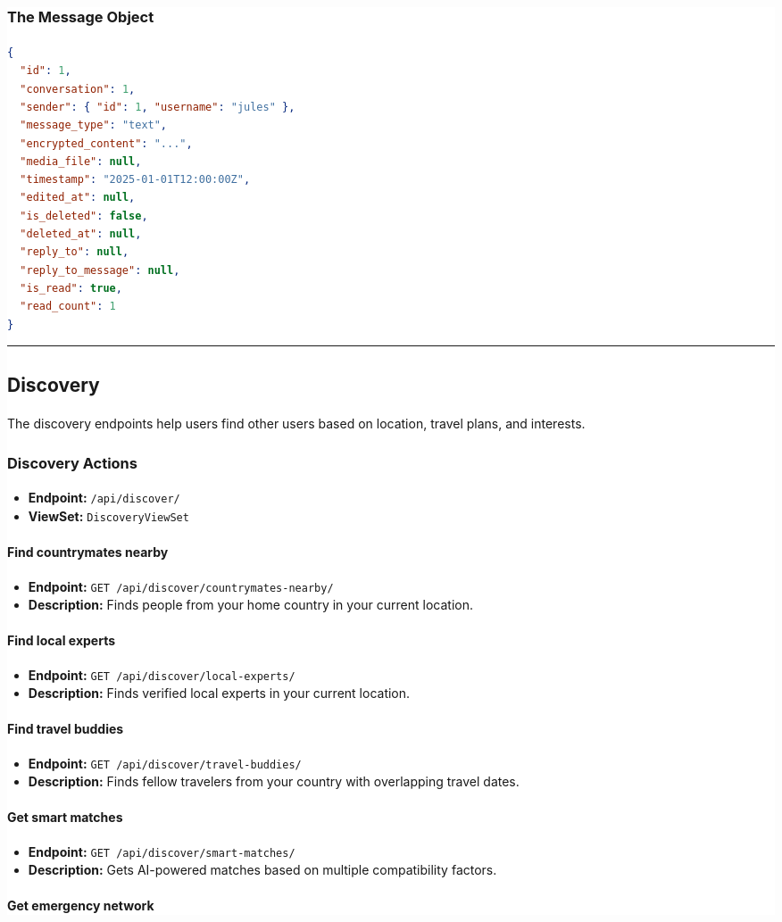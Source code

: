 ### The Message Object

```json
{
  "id": 1,
  "conversation": 1,
  "sender": { "id": 1, "username": "jules" },
  "message_type": "text",
  "encrypted_content": "...",
  "media_file": null,
  "timestamp": "2025-01-01T12:00:00Z",
  "edited_at": null,
  "is_deleted": false,
  "deleted_at": null,
  "reply_to": null,
  "reply_to_message": null,
  "is_read": true,
  "read_count": 1
}
```

---

## Discovery

The discovery endpoints help users find other users based on location, travel plans, and interests.

### Discovery Actions

- **Endpoint:** `/api/discover/`
- **ViewSet:** `DiscoveryViewSet`

#### Find countrymates nearby

- **Endpoint:** `GET /api/discover/countrymates-nearby/`
- **Description:** Finds people from your home country in your current location.

#### Find local experts

- **Endpoint:** `GET /api/discover/local-experts/`
- **Description:** Finds verified local experts in your current location.

#### Find travel buddies

- **Endpoint:** `GET /api/discover/travel-buddies/`
- **Description:** Finds fellow travelers from your country with overlapping travel dates.

#### Get smart matches

- **Endpoint:** `GET /api/discover/smart-matches/`
- **Description:** Gets AI-powered matches based on multiple compatibility factors.

#### Get emergency network
